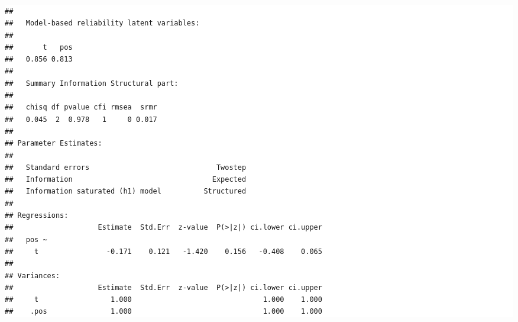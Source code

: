     ## 
    ##   Model-based reliability latent variables:
    ## 
    ##       t   pos
    ##   0.856 0.813
    ## 
    ##   Summary Information Structural part:
    ## 
    ##   chisq df pvalue cfi rmsea  srmr
    ##   0.045  2  0.978   1     0 0.017
    ## 
    ## Parameter Estimates:
    ## 
    ##   Standard errors                              Twostep
    ##   Information                                 Expected
    ##   Information saturated (h1) model          Structured
    ## 
    ## Regressions:
    ##                    Estimate  Std.Err  z-value  P(>|z|) ci.lower ci.upper
    ##   pos ~                                                                 
    ##     t                -0.171    0.121   -1.420    0.156   -0.408    0.065
    ## 
    ## Variances:
    ##                    Estimate  Std.Err  z-value  P(>|z|) ci.lower ci.upper
    ##     t                 1.000                               1.000    1.000
    ##    .pos               1.000                               1.000    1.000
